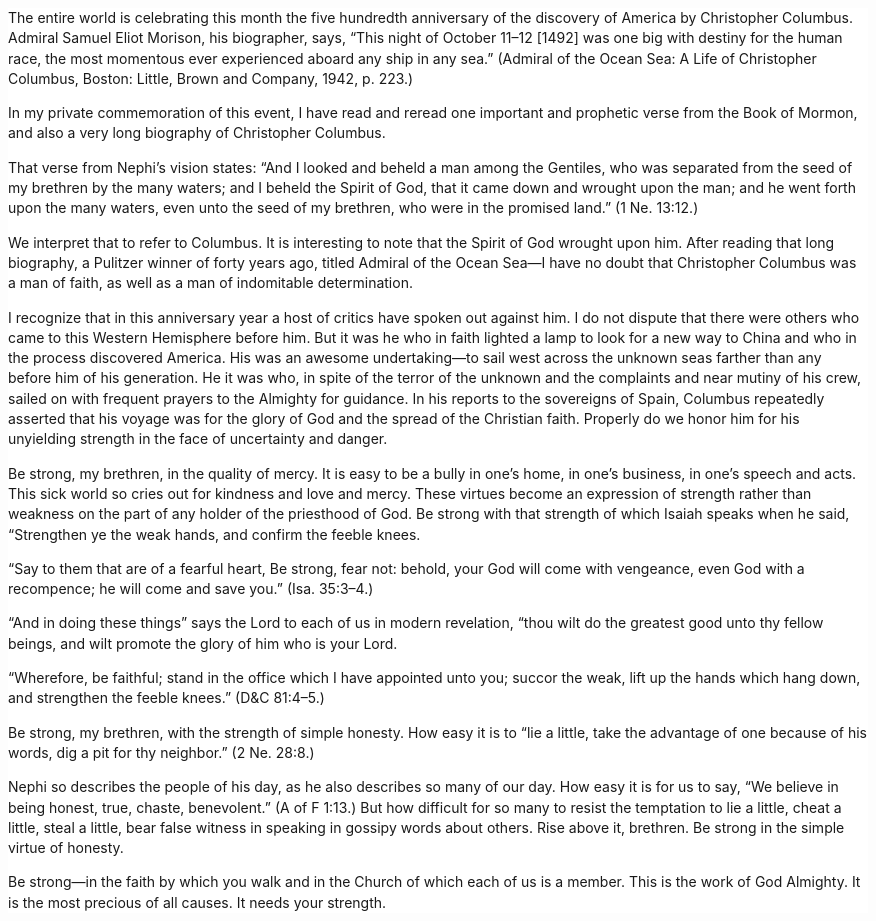 The entire world is celebrating this month the five hundredth anniversary of the discovery of America by Christopher Columbus. Admiral Samuel Eliot Morison, his biographer, says, “This night of October 11–12 [1492] was one big with destiny for the human race, the most momentous ever experienced aboard any ship in any sea.” (Admiral of the Ocean Sea: A Life of Christopher Columbus, Boston: Little, Brown and Company, 1942, p. 223.)

In my private commemoration of this event, I have read and reread one important and prophetic verse from the Book of Mormon, and also a very long biography of Christopher Columbus.

That verse from Nephi’s vision states: “And I looked and beheld a man among the Gentiles, who was separated from the seed of my brethren by the many waters; and I beheld the Spirit of God, that it came down and wrought upon the man; and he went forth upon the many waters, even unto the seed of my brethren, who were in the promised land.” (1 Ne. 13:12.)

We interpret that to refer to Columbus. It is interesting to note that the Spirit of God wrought upon him. After reading that long biography, a Pulitzer winner of forty years ago, titled Admiral of the Ocean Sea—I have no doubt that Christopher Columbus was a man of faith, as well as a man of indomitable determination.

I recognize that in this anniversary year a host of critics have spoken out against him. I do not dispute that there were others who came to this Western Hemisphere before him. But it was he who in faith lighted a lamp to look for a new way to China and who in the process discovered America. His was an awesome undertaking—to sail west across the unknown seas farther than any before him of his generation. He it was who, in spite of the terror of the unknown and the complaints and near mutiny of his crew, sailed on with frequent prayers to the Almighty for guidance. In his reports to the sovereigns of Spain, Columbus repeatedly asserted that his voyage was for the glory of God and the spread of the Christian faith. Properly do we honor him for his unyielding strength in the face of uncertainty and danger.

Be strong, my brethren, in the quality of mercy. It is easy to be a bully in one’s home, in one’s business, in one’s speech and acts. This sick world so cries out for kindness and love and mercy. These virtues become an expression of strength rather than weakness on the part of any holder of the priesthood of God. Be strong with that strength of which Isaiah speaks when he said, “Strengthen ye the weak hands, and confirm the feeble knees.

“Say to them that are of a fearful heart, Be strong, fear not: behold, your God will come with vengeance, even God with a recompence; he will come and save you.” (Isa. 35:3–4.)

“And in doing these things” says the Lord to each of us in modern revelation, “thou wilt do the greatest good unto thy fellow beings, and wilt promote the glory of him who is your Lord.

“Wherefore, be faithful; stand in the office which I have appointed unto you; succor the weak, lift up the hands which hang down, and strengthen the feeble knees.” (D&C 81:4–5.)

Be strong, my brethren, with the strength of simple honesty. How easy it is to “lie a little, take the advantage of one because of his words, dig a pit for thy neighbor.” (2 Ne. 28:8.)

Nephi so describes the people of his day, as he also describes so many of our day. How easy it is for us to say, “We believe in being honest, true, chaste, benevolent.” (A of F 1:13.) But how difficult for so many to resist the temptation to lie a little, cheat a little, steal a little, bear false witness in speaking in gossipy words about others. Rise above it, brethren. Be strong in the simple virtue of honesty.

Be strong—in the faith by which you walk and in the Church of which each of us is a member. This is the work of God Almighty. It is the most precious of all causes. It needs your strength.
